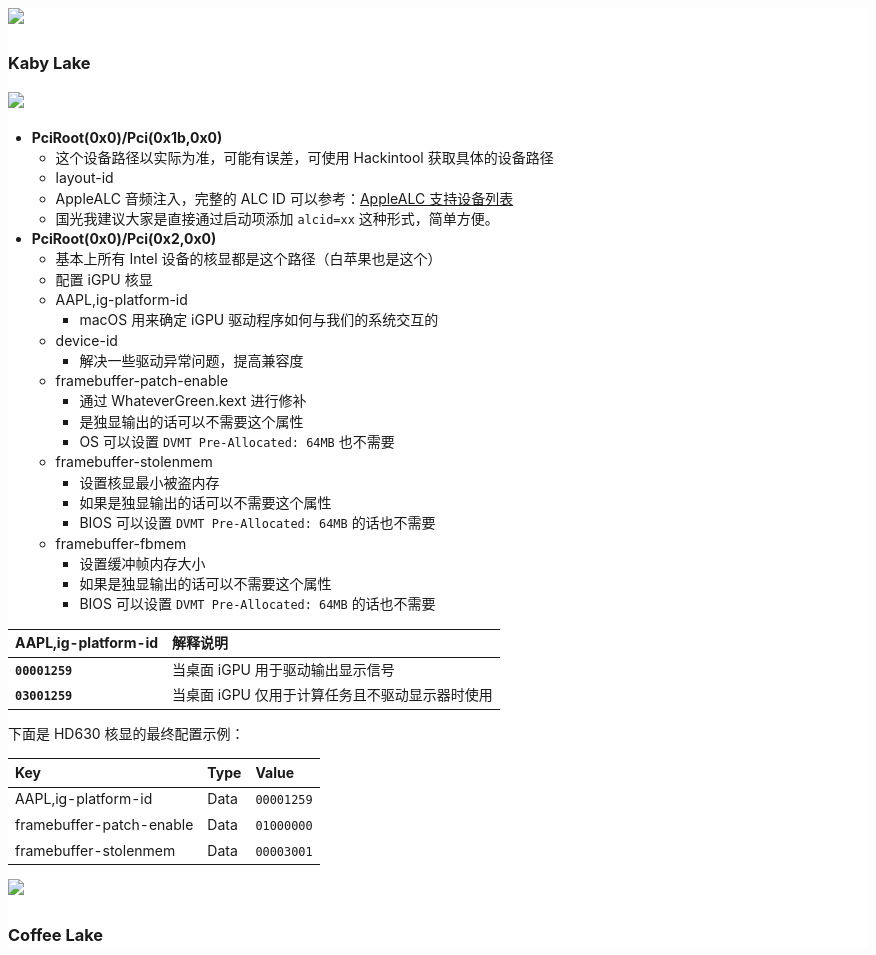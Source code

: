 ![](https://image.3001.net/images/20210920/16321315379476.png)  

### Kaby Lake

![](https://image.3001.net/images/20210920/16321244411668.png) 

-  **PciRoot(0x0)/Pci(0x1b,0x0)**
	* 这个设备路径以实际为准，可能有误差，可使用 Hackintool 获取具体的设备路径
	* layout-id
	* AppleALC 音频注入，完整的 ALC ID 可以参考：[AppleALC 支持设备列表](https://github.com/acidanthera/AppleALC/wiki/Supported-codecs)
	* 国光我建议大家是直接通过启动项添加  `alcid=xx` 这种形式，简单方便。
-  **PciRoot(0x0)/Pci(0x2,0x0)**
	* 基本上所有 Intel 设备的核显都是这个路径（白苹果也是这个）
	* 配置 iGPU 核显
	* AAPL,ig-platform-id
		- macOS 用来确定 iGPU 驱动程序如何与我们的系统交互的
	* device-id
		- 解决一些驱动异常问题，提高兼容度
	* framebuffer-patch-enable
		- 通过 WhateverGreen.kext 进行修补
		- 是独显输出的话可以不需要这个属性
		- OS 可以设置 `DVMT Pre-Allocated: 64MB` 也不需要
	* framebuffer-stolenmem
		- 设置核显最小被盗内存
		- 如果是独显输出的话可以不需要这个属性
		- BIOS 可以设置 `DVMT Pre-Allocated: 64MB` 的话也不需要
	* framebuffer-fbmem
		- 设置缓冲帧内存大小
		- 如果是独显输出的话可以不需要这个属性
		- BIOS 可以设置 `DVMT Pre-Allocated: 64MB` 的话也不需要

| AAPL,ig-platform-id | 解释说明                                       |
| :------------------ | :--------------------------------------------- |
| **`00001259`**      | 当桌面 iGPU 用于驱动输出显示信号               |
| **`03001259`**      | 当桌面 iGPU 仅用于计算任务且不驱动显示器时使用 |

下面是 HD630  核显的最终配置示例：

| Key                      | Type | Value      |
| :----------------------- | :--- | :--------- |
| AAPL,ig-platform-id      | Data | `00001259` |
| framebuffer-patch-enable | Data | `01000000` |
| framebuffer-stolenmem    | Data | `00003001` |

![](https://image.3001.net/images/20210920/16321315798117.png)  

### Coffee Lake
